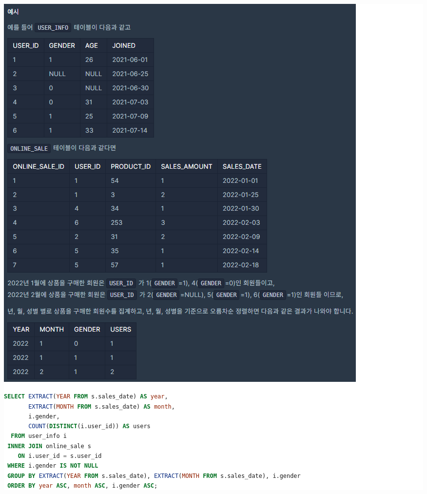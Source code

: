 ![12-년,-월,-성별-별-상품-구매-회원-수-구하기(2)](/assets/img/posts/ps/programmers/sql/level/4/12-년,-월,-성별-별-상품-구매-회원-수-구하기(2).png)

```sql
SELECT EXTRACT(YEAR FROM s.sales_date) AS year,
       EXTRACT(MONTH FROM s.sales_date) AS month,
       i.gender,
       COUNT(DISTINCT(i.user_id)) AS users
  FROM user_info i
 INNER JOIN online_sale s
    ON i.user_id = s.user_id
 WHERE i.gender IS NOT NULL
 GROUP BY EXTRACT(YEAR FROM s.sales_date), EXTRACT(MONTH FROM s.sales_date), i.gender
 ORDER BY year ASC, month ASC, i.gender ASC;
```
